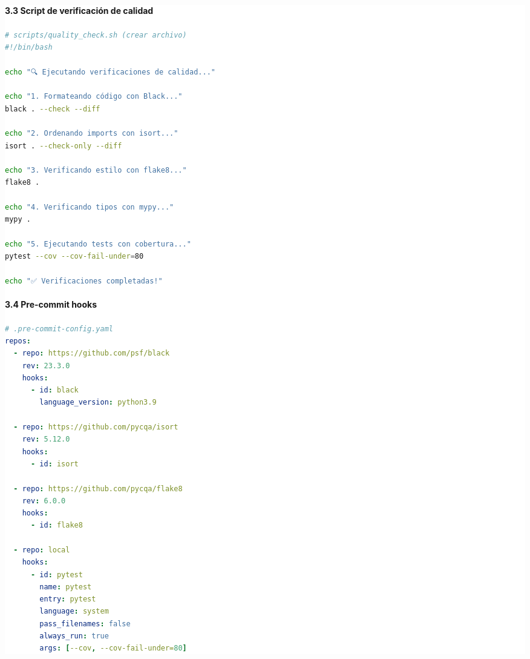 #### 3.3 Script de verificación de calidad

```bash
# scripts/quality_check.sh (crear archivo)
#!/bin/bash

echo "🔍 Ejecutando verificaciones de calidad..."

echo "1. Formateando código con Black..."
black . --check --diff

echo "2. Ordenando imports con isort..."
isort . --check-only --diff

echo "3. Verificando estilo con flake8..."
flake8 .

echo "4. Verificando tipos con mypy..."
mypy .

echo "5. Ejecutando tests con cobertura..."
pytest --cov --cov-fail-under=80

echo "✅ Verificaciones completadas!"
```

#### 3.4 Pre-commit hooks

```yaml
# .pre-commit-config.yaml
repos:
  - repo: https://github.com/psf/black
    rev: 23.3.0
    hooks:
      - id: black
        language_version: python3.9

  - repo: https://github.com/pycqa/isort
    rev: 5.12.0
    hooks:
      - id: isort

  - repo: https://github.com/pycqa/flake8
    rev: 6.0.0
    hooks:
      - id: flake8

  - repo: local
    hooks:
      - id: pytest
        name: pytest
        entry: pytest
        language: system
        pass_filenames: false
        always_run: true
        args: [--cov, --cov-fail-under=80]
```
